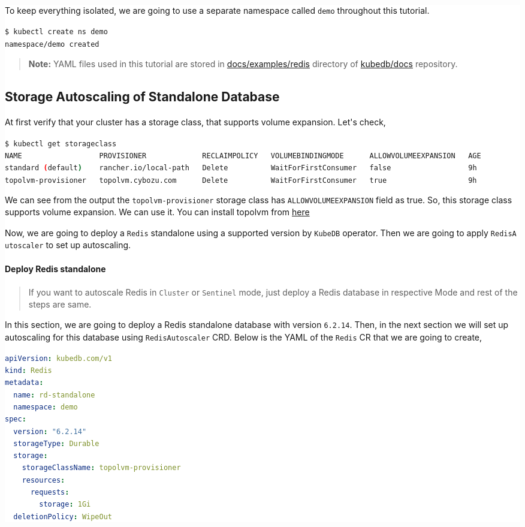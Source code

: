 To keep everything isolated, we are going to use a separate namespace called `demo` throughout this tutorial.

```bash
$ kubectl create ns demo
namespace/demo created
```

> **Note:** YAML files used in this tutorial are stored in [docs/examples/redis](/docs/v2025.7.31/examples/redis) directory of [kubedb/docs](https://github.com/kubedb/docs) repository.

## Storage Autoscaling of Standalone Database

At first verify that your cluster has a storage class, that supports volume expansion. Let's check,

```bash
$ kubectl get storageclass
NAME                  PROVISIONER             RECLAIMPOLICY   VOLUMEBINDINGMODE      ALLOWVOLUMEEXPANSION   AGE
standard (default)    rancher.io/local-path   Delete          WaitForFirstConsumer   false                  9h
topolvm-provisioner   topolvm.cybozu.com      Delete          WaitForFirstConsumer   true                   9h
```

We can see from the output the `topolvm-provisioner` storage class has `ALLOWVOLUMEEXPANSION` field as true. So, this storage class supports volume expansion. We can use it. You can install topolvm from [here](https://github.com/topolvm/topolvm)

Now, we are going to deploy a `Redis` standalone using a supported version by `KubeDB` operator. Then we are going to apply `RedisAutoscaler` to set up autoscaling.

#### Deploy Redis standalone

> If you want to autoscale Redis in `Cluster` or `Sentinel` mode, just deploy a Redis database in respective Mode and rest of the steps are same.


In this section, we are going to deploy a Redis standalone database with version `6.2.14`.  Then, in the next section we will set up autoscaling for this database using `RedisAutoscaler` CRD. Below is the YAML of the `Redis` CR that we are going to create,

```yaml
apiVersion: kubedb.com/v1
kind: Redis
metadata:
  name: rd-standalone
  namespace: demo
spec:
  version: "6.2.14"
  storageType: Durable
  storage:
    storageClassName: topolvm-provisioner
    resources:
      requests:
        storage: 1Gi
  deletionPolicy: WipeOut
```
